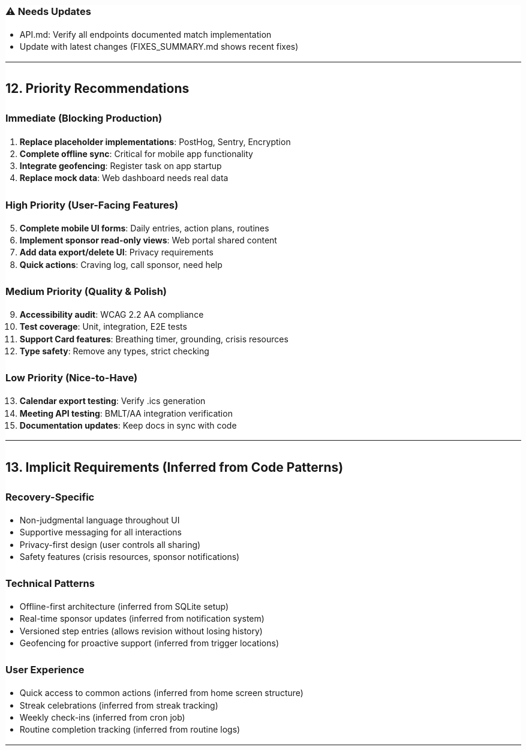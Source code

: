 ### ⚠️ Needs Updates
- API.md: Verify all endpoints documented match implementation
- Update with latest changes (FIXES_SUMMARY.md shows recent fixes)

---

## 12. Priority Recommendations

### Immediate (Blocking Production)
1. **Replace placeholder implementations**: PostHog, Sentry, Encryption
2. **Complete offline sync**: Critical for mobile app functionality
3. **Integrate geofencing**: Register task on app startup
4. **Replace mock data**: Web dashboard needs real data

### High Priority (User-Facing Features)
5. **Complete mobile UI forms**: Daily entries, action plans, routines
6. **Implement sponsor read-only views**: Web portal shared content
7. **Add data export/delete UI**: Privacy requirements
8. **Quick actions**: Craving log, call sponsor, need help

### Medium Priority (Quality & Polish)
9. **Accessibility audit**: WCAG 2.2 AA compliance
10. **Test coverage**: Unit, integration, E2E tests
11. **Support Card features**: Breathing timer, grounding, crisis resources
12. **Type safety**: Remove any types, strict checking

### Low Priority (Nice-to-Have)
13. **Calendar export testing**: Verify .ics generation
14. **Meeting API testing**: BMLT/AA integration verification
15. **Documentation updates**: Keep docs in sync with code

---

## 13. Implicit Requirements (Inferred from Code Patterns)

### Recovery-Specific
- Non-judgmental language throughout UI
- Supportive messaging for all interactions
- Privacy-first design (user controls all sharing)
- Safety features (crisis resources, sponsor notifications)

### Technical Patterns
- Offline-first architecture (inferred from SQLite setup)
- Real-time sponsor updates (inferred from notification system)
- Versioned step entries (allows revision without losing history)
- Geofencing for proactive support (inferred from trigger locations)

### User Experience
- Quick access to common actions (inferred from home screen structure)
- Streak celebrations (inferred from streak tracking)
- Weekly check-ins (inferred from cron job)
- Routine completion tracking (inferred from routine logs)

---